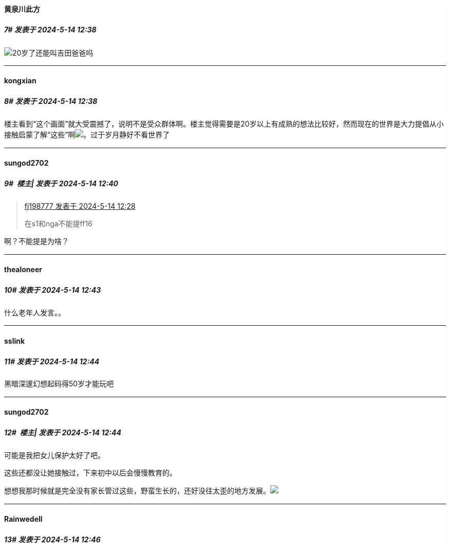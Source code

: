 ####  黄泉川此方  
##### 7#       发表于 2024-5-14 12:38

<img src="https://static.saraba1st.com/image/smiley/face2017/067.png" referrerpolicy="no-referrer">20岁了还能叫吉田爸爸吗

*****

####  kongxian  
##### 8#       发表于 2024-5-14 12:38

楼主看到“这个画面”就大受震撼了，说明不是受众群体啊。楼主觉得需要是20岁以上有成熟的想法比较好，然而现在的世界是大力提倡从小接触启蒙了解“这些”啊<img src="https://static.saraba1st.com/image/smiley/face2017/067.png" referrerpolicy="no-referrer">。过于岁月静好不看世界了

*****

####  sungod2702  
##### 9#         楼主| 发表于 2024-5-14 12:40

<blockquote><a href="httphttps://bbs.saraba1st.com/2b/forum.php?mod=redirect&amp;goto=findpost&amp;pid=64914954&amp;ptid=2183721" target="_blank">fj198777 发表于 2024-5-14 12:28</a>

在s1和nga不能提ff16</blockquote>
啊？不能提是为啥？

*****

####  thealoneer  
##### 10#       发表于 2024-5-14 12:43

什么老年人发言。。

*****

####  sslink  
##### 11#       发表于 2024-5-14 12:44

黑暗深邃幻想起码得50岁才能玩吧

*****

####  sungod2702  
##### 12#         楼主| 发表于 2024-5-14 12:44

可能是我把女儿保护太好了吧。

这些还都没让她接触过，下来初中以后会慢慢教育的。

想想我那时候就是完全没有家长管过这些，野蛮生长的，还好没往太歪的地方发展。<img src="https://static.saraba1st.com/image/smiley/face2017/037.png" referrerpolicy="no-referrer">

*****

####  Rainwedell  
##### 13#       发表于 2024-5-14 12:46

